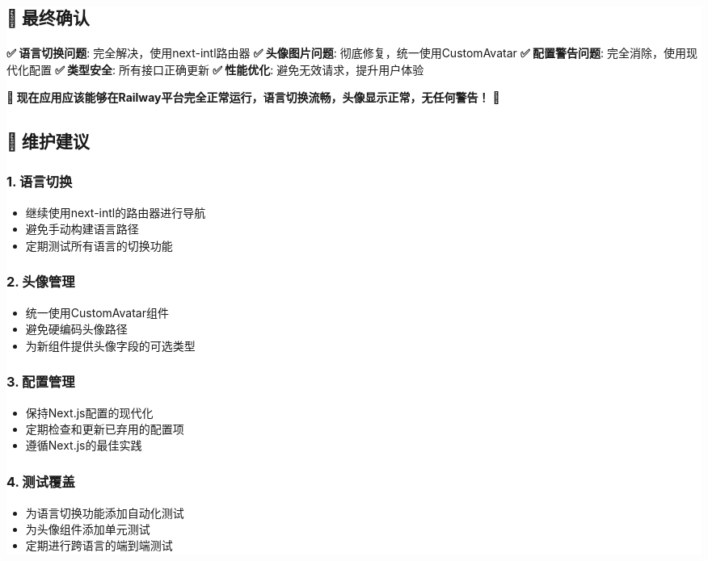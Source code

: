 ## 🎉 最终确认

**✅ 语言切换问题**: 完全解决，使用next-intl路由器
**✅ 头像图片问题**: 彻底修复，统一使用CustomAvatar
**✅ 配置警告问题**: 完全消除，使用现代化配置
**✅ 类型安全**: 所有接口正确更新
**✅ 性能优化**: 避免无效请求，提升用户体验

**🌟 现在应用应该能够在Railway平台完全正常运行，语言切换流畅，头像显示正常，无任何警告！** 🎯

## 📝 维护建议

### 1. 语言切换
- 继续使用next-intl的路由器进行导航
- 避免手动构建语言路径
- 定期测试所有语言的切换功能

### 2. 头像管理
- 统一使用CustomAvatar组件
- 避免硬编码头像路径
- 为新组件提供头像字段的可选类型

### 3. 配置管理
- 保持Next.js配置的现代化
- 定期检查和更新已弃用的配置项
- 遵循Next.js的最佳实践

### 4. 测试覆盖
- 为语言切换功能添加自动化测试
- 为头像组件添加单元测试
- 定期进行跨语言的端到端测试

